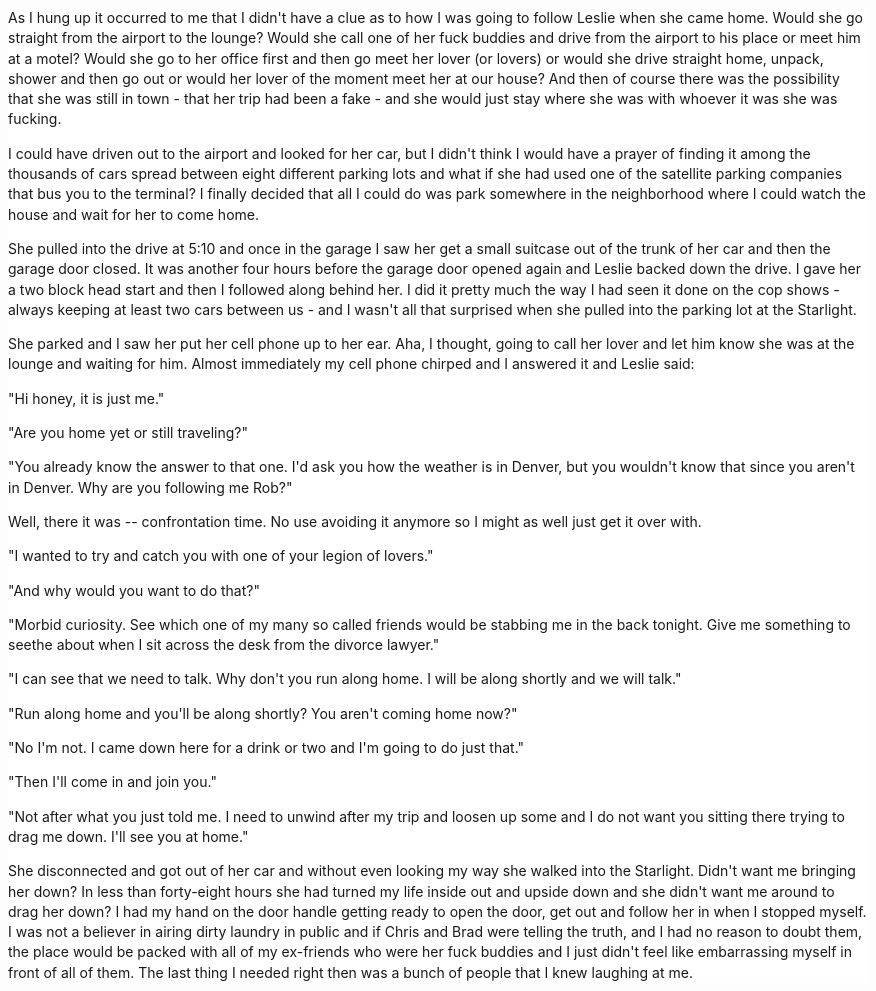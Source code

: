 As I hung up it occurred to me that I didn't have a clue as to how I was going to follow Leslie when she came home. Would she go straight from the airport to the lounge? Would she call one of her fuck buddies and drive from the airport to his place or meet him at a motel? Would she go to her office first and then go meet her lover (or lovers) or would she drive straight home, unpack, shower and then go out or would her lover of the moment meet her at our house? And then of course there was the possibility that she was still in town - that her trip had been a fake - and she would just stay where she was with whoever it was she was fucking. 

I could have driven out to the airport and looked for her car, but I didn't think I would have a prayer of finding it among the thousands of cars spread between eight different parking lots and what if she had used one of the satellite parking companies that bus you to the terminal? I finally decided that all I could do was park somewhere in the neighborhood where I could watch the house and wait for her to come home. 

She pulled into the drive at 5:10 and once in the garage I saw her get a small suitcase out of the trunk of her car and then the garage door closed. It was another four hours before the garage door opened again and Leslie backed down the drive. I gave her a two block head start and then I followed along behind her. I did it pretty much the way I had seen it done on the cop shows - always keeping at least two cars between us - and I wasn't all that surprised when she pulled into the parking lot at the Starlight. 

She parked and I saw her put her cell phone up to her ear. Aha, I thought, going to call her lover and let him know she was at the lounge and waiting for him. Almost immediately my cell phone chirped and I answered it and Leslie said: 

"Hi honey, it is just me." 

"Are you home yet or still traveling?" 

"You already know the answer to that one. I'd ask you how the weather is in Denver, but you wouldn't know that since you aren't in Denver. Why are you following me Rob?" 

Well, there it was -- confrontation time. No use avoiding it anymore so I might as well just get it over with. 

"I wanted to try and catch you with one of your legion of lovers." 

"And why would you want to do that?" 

"Morbid curiosity. See which one of my many so called friends would be stabbing me in the back tonight. Give me something to seethe about when I sit across the desk from the divorce lawyer." 

"I can see that we need to talk. Why don't you run along home. I will be along shortly and we will talk." 

"Run along home and you'll be along shortly? You aren't coming home now?" 

"No I'm not. I came down here for a drink or two and I'm going to do just that." 

"Then I'll come in and join you." 

"Not after what you just told me. I need to unwind after my trip and loosen up some and I do not want you sitting there trying to drag me down. I'll see you at home." 

She disconnected and got out of her car and without even looking my way she walked into the Starlight. Didn't want me bringing her down? In less than forty-eight hours she had turned my life inside out and upside down and she didn't want me around to drag her down? I had my hand on the door handle getting ready to open the door, get out and follow her in when I stopped myself. I was not a believer in airing dirty laundry in public and if Chris and Brad were telling the truth, and I had no reason to doubt them, the place would be packed with all of my ex-friends who were her fuck buddies and I just didn't feel like embarrassing myself in front of all of them. The last thing I needed right then was a bunch of people that I knew laughing at me. 
